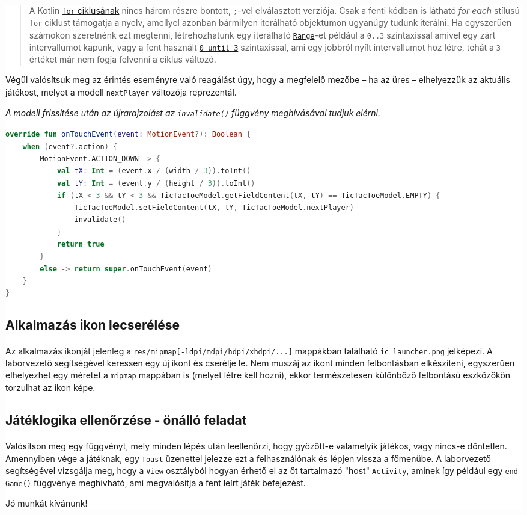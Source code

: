 > A Kotlin [`for` ciklusának](https://kotlinlang.org/docs/reference/control-flow.html#for-loops) nincs három részre bontott, `;`-vel elválasztott verziója. Csak a fenti kódban is látható *for each* stílusú `for` ciklust támogatja a nyelv, amellyel azonban bármilyen iterálható objektumon ugyanúgy tudunk iterálni. Ha egyszerűen számokon szeretnénk ezt megtenni, létrehozhatunk egy iterálható [`Range`](https://kotlinlang.org/docs/reference/ranges.html)-et például a `0..3` szintaxissal amivel egy zárt intervallumot kapunk, vagy a fent használt [`0 until 3`](https://kotlinlang.org/api/latest/jvm/stdlib/kotlin.ranges/until.html) szintaxissal, ami egy jobbról nyílt intervallumot hoz létre, tehát a `3` értéket már nem fogja felvenni a ciklus változó.

Végül valósítsuk meg az érintés eseményre való reagálást úgy, hogy a megfelelő mezőbe – ha az üres – elhelyezzük az aktuális játékost, melyet a modell `nextPlayer` változója reprezentál. 

*A modell frissítése után az újrarajzolást az `invalidate()` függvény meghívásával tudjuk elérni.*

```kotlin
override fun onTouchEvent(event: MotionEvent?): Boolean {
    when (event?.action) {
        MotionEvent.ACTION_DOWN -> {
            val tX: Int = (event.x / (width / 3)).toInt()
            val tY: Int = (event.y / (height / 3)).toInt()
            if (tX < 3 && tY < 3 && TicTacToeModel.getFieldContent(tX, tY) == TicTacToeModel.EMPTY) {
                TicTacToeModel.setFieldContent(tX, tY, TicTacToeModel.nextPlayer)
                invalidate()
            }
            return true
        }
        else -> return super.onTouchEvent(event)
    }
}
```

## Alkalmazás ikon lecserélése

Az alkalmazás ikonját jelenleg a `res/mipmap[-ldpi/mdpi/hdpi/xhdpi/...]` mappákban található `ic_launcher.png` jelképezi. A laborvezető segítségével keressen egy új ikont és cserélje le. Nem muszáj az ikont minden felbontásban elkészíteni, egyszerűen elhelyezhet egy méretet a `mipmap` mappában is (melyet létre kell hozni), ekkor természetesen különböző felbontású eszközökön torzulhat az ikon képe.

## Játéklogika ellenőrzése - önálló feladat

Valósítson meg egy függvényt, mely minden lépés után leellenőrzi, hogy győzött-e valamelyik játékos, vagy nincs-e döntetlen. Amennyiben vége a játéknak, egy `Toast` üzenettel jelezze ezt a felhasználónak és lépjen vissza a főmenübe. A laborvezető segítségével vizsgálja meg, hogy a `View` osztályból hogyan érhető el az őt tartalmazó "host" `Activity`, aminek így például egy `endGame()` függvénye meghívható, ami megvalósítja a fent leírt játék befejezést.

Jó munkát kívánunk!
